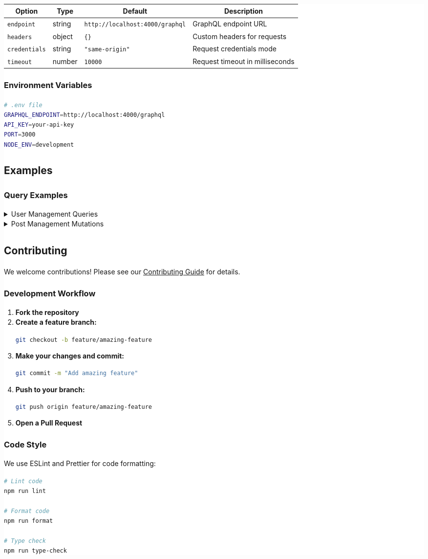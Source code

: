 | Option | Type | Default | Description |
|--------|------|---------|-------------|
| `endpoint` | string | `http://localhost:4000/graphql` | GraphQL endpoint URL |
| `headers` | object | `{}` | Custom headers for requests |
| `credentials` | string | `"same-origin"` | Request credentials mode |
| `timeout` | number | `10000` | Request timeout in milliseconds |

### Environment Variables

```bash
# .env file
GRAPHQL_ENDPOINT=http://localhost:4000/graphql
API_KEY=your-api-key
PORT=3000
NODE_ENV=development
```

## Examples

### Query Examples

<details><summary>User Management Queries</summary></details>

<details><summary>Post Management Mutations</summary></details>

## Contributing

We welcome contributions! Please see our [Contributing Guide](CONTRIBUTING.md) for details.

### Development Workflow

1. **Fork the repository**
2. **Create a feature branch:**
   ```bash
   git checkout -b feature/amazing-feature
   ```
3. **Make your changes and commit:**
   ```bash
   git commit -m "Add amazing feature"
   ```
4. **Push to your branch:**
   ```bash
   git push origin feature/amazing-feature
   ```
5. **Open a Pull Request**

### Code Style

We use ESLint and Prettier for code formatting:

```bash
# Lint code
npm run lint

# Format code
npm run format

# Type check
npm run type-check
```
